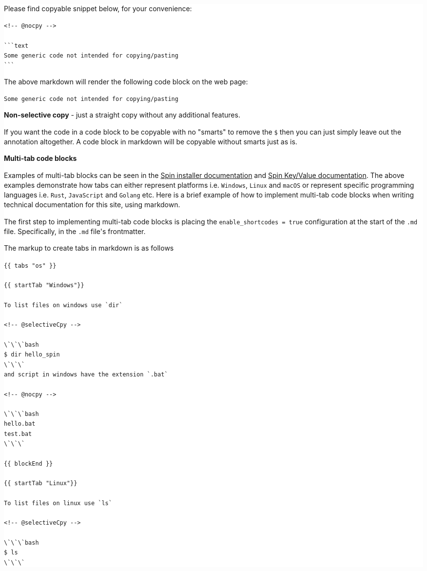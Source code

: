 Please find copyable snippet below, for your convenience:

````
<!-- @nocpy -->

```text
Some generic code not intended for copying/pasting
```
````

The above markdown will render the following code block on the web page:



```text
Some generic code not intended for copying/pasting
```

**Non-selective copy** - just a straight copy without any additional features.

If you want the code in a code block to be copyable with no "smarts" to remove the `$` then you can just simply leave out the annotation altogether. A code block in markdown will be copyable without smarts just as is.

**Multi-tab code blocks**

Examples of multi-tab blocks can be seen in the [Spin installer documentation](./install#installing-spin) and [Spin Key/Value documentation](./key-value-store-tutorial#the-spin-toml-file). The above examples demonstrate how tabs can either represent platforms i.e. `Windows`, `Linux` and `macOS` or represent specific programming languages i.e. `Rust`, `JavaScript` and `Golang` etc. Here is a brief example of how to implement multi-tab code blocks when writing technical documentation for this site, using markdown.

The first step to implementing multi-tab code blocks is placing the `enable_shortcodes = true` configuration at the start of the `.md` file. Specifically, in the `.md` file's frontmatter.

The markup to create tabs in markdown is as follows 

```
{{ tabs "os" }}

{{ startTab "Windows"}}

To list files on windows use `dir`

<!-- @selectiveCpy -->

\`\`\`bash
$ dir hello_spin
\`\`\`
and script in windows have the extension `.bat`

<!-- @nocpy -->

\`\`\`bash
hello.bat
test.bat
\`\`\`

{{ blockEnd }}

{{ startTab "Linux"}}

To list files on linux use `ls`

<!-- @selectiveCpy -->

\`\`\`bash
$ ls
\`\`\`
```